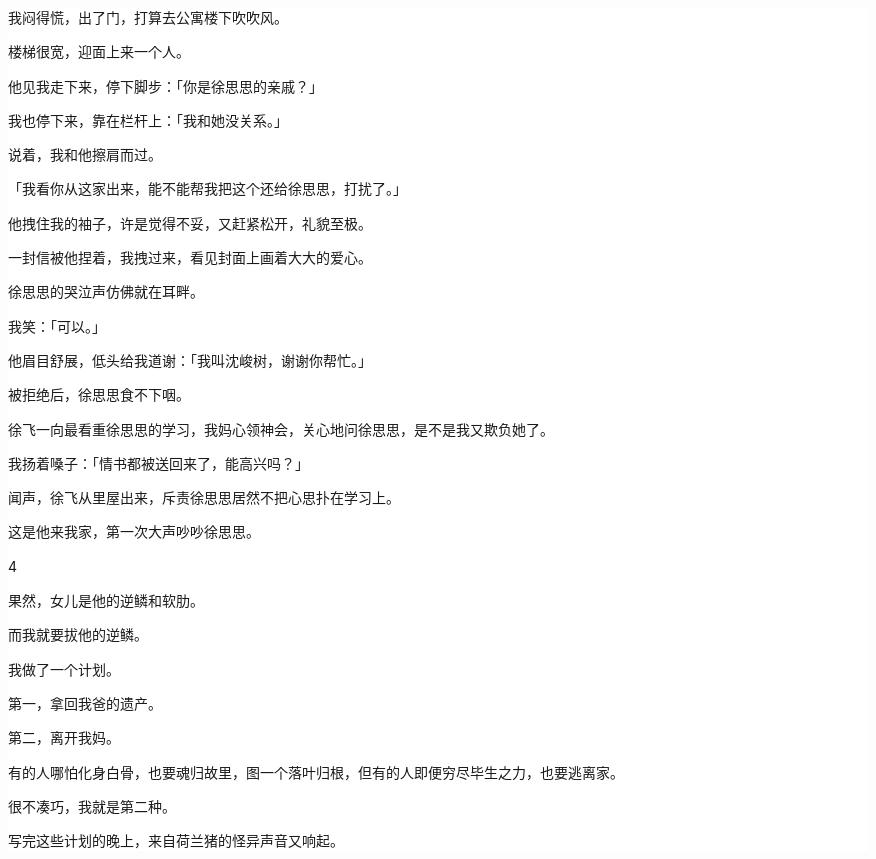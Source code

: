 我闷得慌，出了门，打算去公寓楼下吹吹风。


楼梯很宽，迎面上来一个人。


他见我走下来，停下脚步：「你是徐思思的亲戚？」


我也停下来，靠在栏杆上：「我和她没关系。」


说着，我和他擦肩而过。


「我看你从这家出来，能不能帮我把这个还给徐思思，打扰了。」


他拽住我的袖子，许是觉得不妥，又赶紧松开，礼貌至极。


一封信被他捏着，我拽过来，看见封面上画着大大的爱心。


徐思思的哭泣声仿佛就在耳畔。


我笑：「可以。」


他眉目舒展，低头给我道谢：「我叫沈峻树，谢谢你帮忙。」


被拒绝后，徐思思食不下咽。


徐飞一向最看重徐思思的学习，我妈心领神会，关心地问徐思思，是不是我又欺负她了。


我扬着嗓子：「情书都被送回来了，能高兴吗？」


闻声，徐飞从里屋出来，斥责徐思思居然不把心思扑在学习上。


这是他来我家，第一次大声吵吵徐思思。


4


果然，女儿是他的逆鳞和软肋。


而我就要拔他的逆鳞。


我做了一个计划。


第一，拿回我爸的遗产。


第二，离开我妈。


有的人哪怕化身白骨，也要魂归故里，图一个落叶归根，但有的人即便穷尽毕生之力，也要逃离家。


很不凑巧，我就是第二种。


写完这些计划的晚上，来自荷兰猪的怪异声音又响起。

